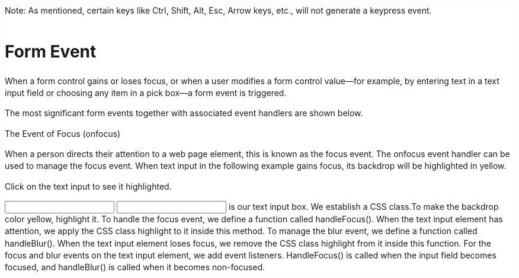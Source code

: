 Note: As mentioned, certain keys like Ctrl, Shift, Alt, Esc, Arrow keys, etc., will not generate a keypress event.

# Form Event
When a form control gains or loses focus, or when a user modifies a form control value—for example, by entering text in a text input field or choosing any item in a pick box—a form event is triggered. 

The most significant form events together with associated event handlers are shown below.

The Event of Focus (onfocus)

When a person directs their attention to a web page element, this is known as the focus event. The onfocus event handler can be used to manage the focus event. When text input in the following example gains focus, its backdrop will be highlighted in yellow.
<!DOCTYPE html>
<html>
<head>
  <title>Focus Event Example</title>
  <style>
    .highlight {
      background-color: yellow;
    }
  </style>
</head>
<body>

<p>Click on the text input to see it highlighted.</p>


<input type="text" id="textInput">

<script>
// Function to handle the focus event
function handleFocus() {
  // Add a class to highlight the background color
  document.getElementById("textInput").classList.add("highlight");
}

// Add event listener for focus event
document.getElementById("textInput").addEventListener('focus', handleFocus);

// Function to handle the blur event
function handleBlur() {
  // Remove the class to revert the background color
  document.getElementById("textInput").classList.remove("highlight");
}

// Add event listener for blur event
document.getElementById("textInput").addEventListener('blur', handleBlur);
</script>

</body>
</html>
<input type="text" id="textInput"> is our text input box.
We establish a CSS class.To make the backdrop color yellow, highlight it.
To handle the focus event, we define a function called handleFocus(). When the text input element has attention, we apply the CSS class highlight to it inside this method.
To manage the blur event, we define a function called handleBlur(). When the text input element loses focus, we remove the CSS class highlight from it inside this function.
For the focus and blur events on the text input element, we add event listeners. HandleFocus() is called when the input field becomes focused, and handleBlur() is called when it becomes non-focused.
